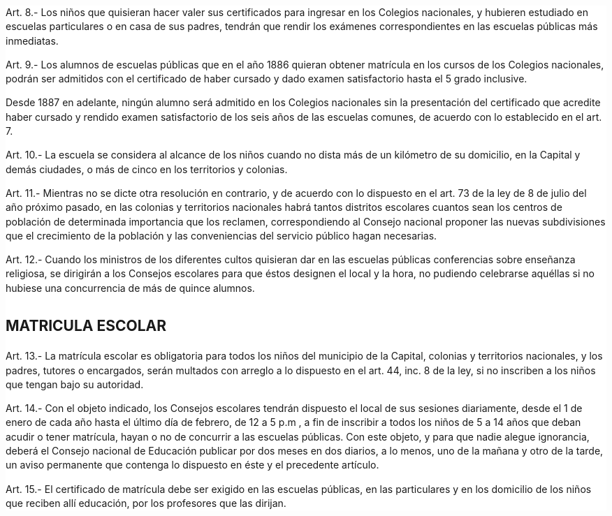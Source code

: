 <a id="8"></a>
Art.  8.- Los niños que quisieran hacer valer sus certificados  para ingresar  en  los Colegios nacionales, y hubieren estudiado en  escuelas particulares  o  en casa de sus padres, tendrán que rendir  los  exámenes  correspondientes    en  las  escuelas  públicas  más  inmediatas.

<a id="9"></a>
Art.  9.-  Los alumnos de escuelas públicas que en el año 1886  quieran obtener matrícula en los cursos de los Colegios  nacionales, podrán  ser  admitidos  con  el  certificado  de  haber  cursado  y  dado  examen  satisfactorio hasta el 5 grado inclusive.

Desde  1887  en  adelante,  ningún  alumno  será  admitido  en  los  Colegios  nacionales  sin  la  presentación   del  certificado  que  acredite haber cursado y rendido examen satisfactorio  de  los seis  años de las escuelas comunes, de acuerdo con lo establecido  en  el  art. 7.

<a id="10"></a>
Art.  10.-  La  escuela  se  considera al alcance de los niños  cuando no dista más de un kilómetro  de su domicilio, en la Capital  y  demás ciudades, o más de cinco en los  territorios  y  colonias.

<a id="11"></a>
Art. 11.- Mientras no se dicte otra resolución en contrario, y  de acuerdo  con  lo dispuesto en el art. 73 de la ley de 8 de julio  del año próximo pasado,  en  las  colonias y territorios nacionales  habrá  tantos  distritos  escolares cuantos  sean  los  centros  de  población de determinada importancia que los reclamen,  correspondiendo al Consejo nacional proponer las nuevas  subdivisiones que el crecimiento de la población y las  conveniencias del servicio público hagan necesarias.

<a id="12"></a>
Art.  12.-  Cuando  los  ministros  de  los  diferentes cultos  quisieran   dar  en  las  escuelas  públicas  conferencias    sobre  enseñanza religiosa,  se  dirigirán  a  los Consejos escolares para  que  éstos  designen  el  local y la hora, no  pudiendo  celebrarse  aquéllas si no hubiese una  concurrencia  de más de quince alumnos.

## MATRICULA ESCOLAR

<a id="13"></a>
Art.  13.-  La matrícula escolar es obligatoria para todos los  niños  del  municipio    de  la  Capital,  colonias  y  territorios  nacionales, y los padres,  tutores o encargados, serán multados con  arreglo a lo dispuesto en el  art.  44,  inc.  8  de  la ley, si no  inscriben a los niños que tengan bajo su autoridad.

<a id="14"></a>
Art.  14.-  Con  el  objeto  indicado,  los Consejos escolares  tendrán dispuesto el local de sus sesiones diariamente,  desde el 1  de enero de cada año hasta el último día de febrero, de 12  a 5 p.m  ,  a  fin  de  inscribir a todos los niños de 5 a 14 años que deban  acudir o tener matrícula,  hayan  o  no de concurrir a las escuelas  públicas.  Con  este objeto, y para que  nadie  alegue  ignorancia,  deberá el Consejo  nacional  de Educación publicar por dos meses en  dos diarios, a lo menos, uno de  la  mañana  y otro de la tarde, un  aviso permanente que contenga lo dispuesto en  éste y el precedente  artículo.

<a id="15"></a>
Art.  15.- El certificado de matrícula debe ser exigido en las  escuelas públicas,  en  las  particulares y en los domicilio de los  niños  que  reciben allí educación,  por  los  profesores  que  las  dirijan.
